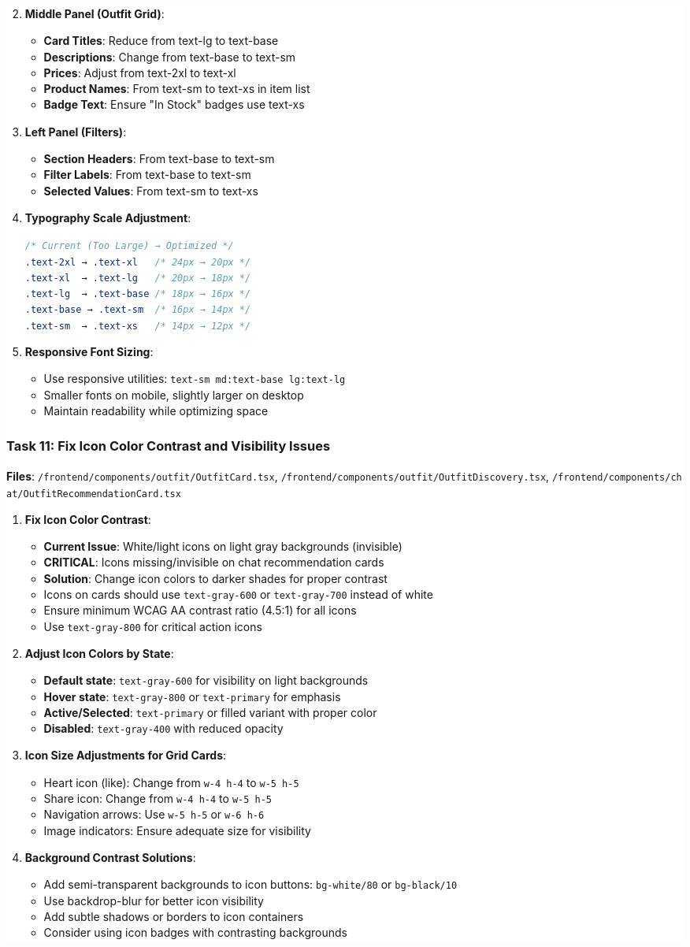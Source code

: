 2. **Middle Panel (Outfit Grid)**:
   - **Card Titles**: Reduce from text-lg to text-base
   - **Descriptions**: Change from text-base to text-sm
   - **Prices**: Adjust from text-2xl to text-xl
   - **Product Names**: From text-sm to text-xs in item list
   - **Badge Text**: Ensure "In Stock" badges use text-xs

3. **Left Panel (Filters)**:
   - **Section Headers**: From text-base to text-sm
   - **Filter Labels**: From text-base to text-sm
   - **Selected Values**: From text-sm to text-xs

4. **Typography Scale Adjustment**:
   ```css
   /* Current (Too Large) → Optimized */
   .text-2xl → .text-xl   /* 24px → 20px */
   .text-xl  → .text-lg   /* 20px → 18px */
   .text-lg  → .text-base /* 18px → 16px */
   .text-base → .text-sm  /* 16px → 14px */
   .text-sm  → .text-xs   /* 14px → 12px */
   ```

5. **Responsive Font Sizing**:
   - Use responsive utilities: `text-sm md:text-base lg:text-lg`
   - Smaller fonts on mobile, slightly larger on desktop
   - Maintain readability while optimizing space

### Task 11: Fix Icon Color Contrast and Visibility Issues
**Files**: `/frontend/components/outfit/OutfitCard.tsx`, `/frontend/components/outfit/OutfitDiscovery.tsx`, `/frontend/components/chat/OutfitRecommendationCard.tsx`

1. **Fix Icon Color Contrast**:
   - **Current Issue**: White/light icons on light gray backgrounds (invisible)
   - **CRITICAL**: Icons missing/invisible on chat recommendation cards
   - **Solution**: Change icon colors to darker shades for proper contrast
   - Icons on cards should use `text-gray-600` or `text-gray-700` instead of white
   - Ensure minimum WCAG AA contrast ratio (4.5:1) for all icons
   - Use `text-gray-800` for critical action icons

2. **Adjust Icon Colors by State**:
   - **Default state**: `text-gray-600` for visibility on light backgrounds
   - **Hover state**: `text-gray-800` or `text-primary` for emphasis
   - **Active/Selected**: `text-primary` or filled variant with proper color
   - **Disabled**: `text-gray-400` with reduced opacity

3. **Icon Size Adjustments for Grid Cards**:
   - Heart icon (like): Change from `w-4 h-4` to `w-5 h-5`
   - Share icon: Change from `w-4 h-4` to `w-5 h-5`
   - Navigation arrows: Use `w-5 h-5` or `w-6 h-6`
   - Image indicators: Ensure adequate size for visibility

4. **Background Contrast Solutions**:
   - Add semi-transparent backgrounds to icon buttons: `bg-white/80` or `bg-black/10`
   - Use backdrop-blur for better icon visibility
   - Add subtle shadows or borders to icon containers
   - Consider using icon badges with contrasting backgrounds
